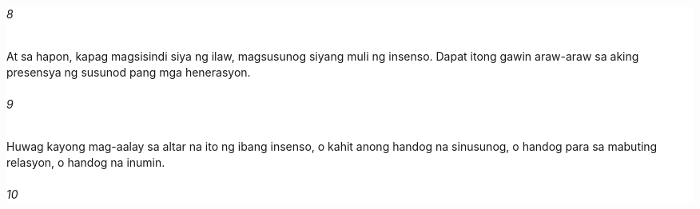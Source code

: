 
















###### 8 










At sa hapon, kapag magsisindi siya ng ilaw, magsusunog siyang muli ng insenso. Dapat itong gawin araw-araw sa aking presensya ng susunod pang mga henerasyon. 





















###### 9 










Huwag kayong mag-aalay sa altar na ito ng ibang insenso, o kahit anong handog na sinusunog, o handog para sa mabuting relasyon, o handog na inumin. 





















###### 10 
